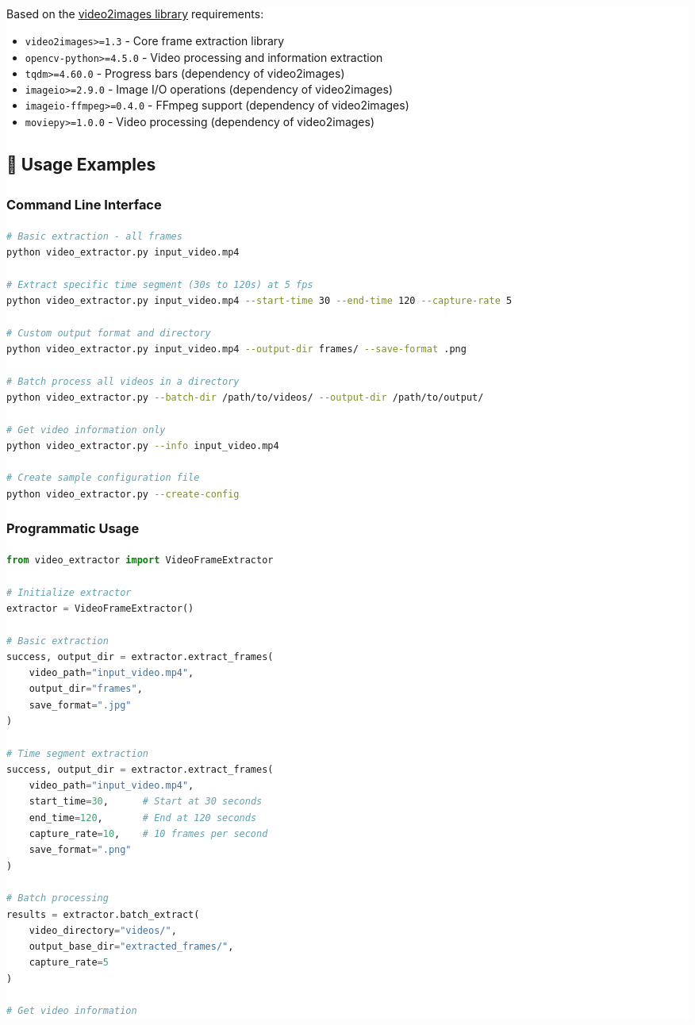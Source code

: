 Based on the [video2images library](https://pypi.org/project/video2images/) requirements:
- `video2images>=1.3` - Core frame extraction library
- `opencv-python>=4.5.0` - Video processing and information extraction
- `tqdm>=4.60.0` - Progress bars (dependency of video2images)
- `imageio>=2.9.0` - Image I/O operations (dependency of video2images)
- `imageio-ffmpeg>=0.4.0` - FFmpeg support (dependency of video2images)
- `moviepy>=1.0.0` - Video processing (dependency of video2images)

## 📖 Usage Examples

### Command Line Interface

```bash
# Basic extraction - all frames
python video_extractor.py input_video.mp4

# Extract specific time segment (30s to 120s) at 5 fps
python video_extractor.py input_video.mp4 --start-time 30 --end-time 120 --capture-rate 5

# Custom output format and directory
python video_extractor.py input_video.mp4 --output-dir frames/ --save-format .png

# Batch process all videos in a directory
python video_extractor.py --batch-dir /path/to/videos/ --output-dir /path/to/output/

# Get video information only
python video_extractor.py --info input_video.mp4

# Create sample configuration file
python video_extractor.py --create-config
```

### Programmatic Usage

```python
from video_extractor import VideoFrameExtractor

# Initialize extractor
extractor = VideoFrameExtractor()

# Basic extraction
success, output_dir = extractor.extract_frames(
    video_path="input_video.mp4",
    output_dir="frames",
    save_format=".jpg"
)

# Time segment extraction
success, output_dir = extractor.extract_frames(
    video_path="input_video.mp4",
    start_time=30,      # Start at 30 seconds
    end_time=120,       # End at 120 seconds
    capture_rate=10,    # 10 frames per second
    save_format=".png"
)

# Batch processing
results = extractor.batch_extract(
    video_directory="videos/",
    output_base_dir="extracted_frames/",
    capture_rate=5
)

# Get video information
```